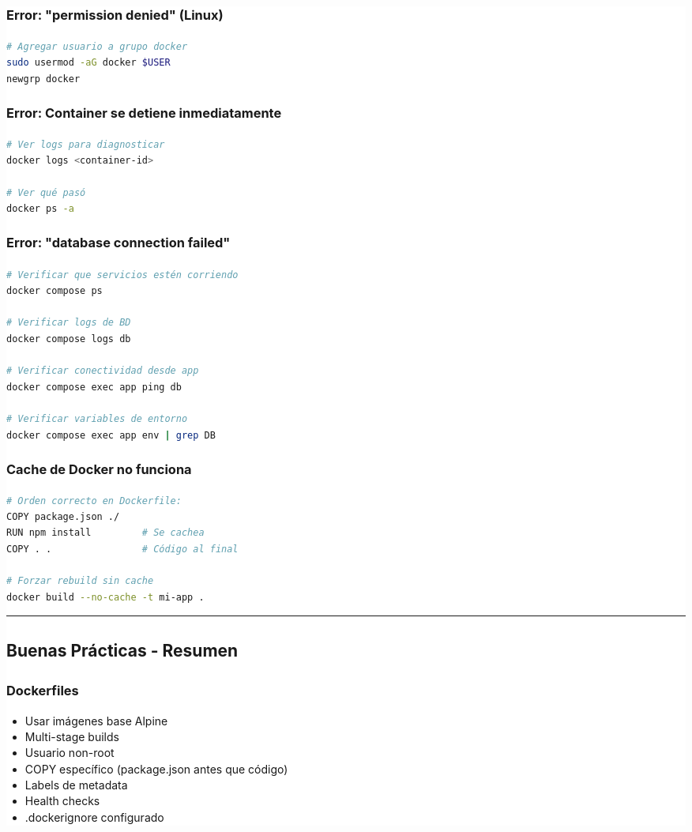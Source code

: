 ### Error: "permission denied" (Linux)

```bash
# Agregar usuario a grupo docker
sudo usermod -aG docker $USER
newgrp docker
```

### Error: Container se detiene inmediatamente

```bash
# Ver logs para diagnosticar
docker logs <container-id>

# Ver qué pasó
docker ps -a
```

### Error: "database connection failed"

```bash
# Verificar que servicios estén corriendo
docker compose ps

# Verificar logs de BD
docker compose logs db

# Verificar conectividad desde app
docker compose exec app ping db

# Verificar variables de entorno
docker compose exec app env | grep DB
```

### Cache de Docker no funciona

```bash
# Orden correcto en Dockerfile:
COPY package.json ./
RUN npm install         # Se cachea
COPY . .                # Código al final

# Forzar rebuild sin cache
docker build --no-cache -t mi-app .
```

---

## Buenas Prácticas - Resumen

### Dockerfiles

- Usar imágenes base Alpine
- Multi-stage builds
- Usuario non-root
- COPY específico (package.json antes que código)
- Labels de metadata
- Health checks
- .dockerignore configurado

